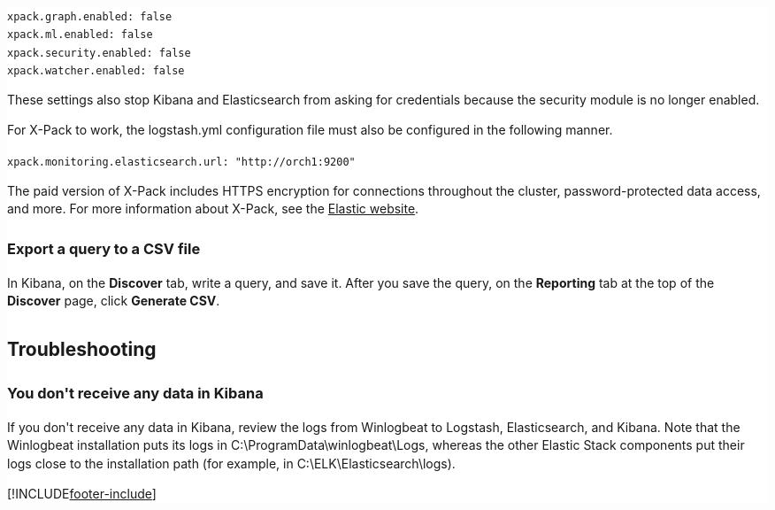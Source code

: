 ```Console
xpack.graph.enabled: false
xpack.ml.enabled: false
xpack.security.enabled: false
xpack.watcher.enabled: false
```

These settings also stop Kibana and Elasticsearch from asking for credentials because the security module is no longer enabled.

For X-Pack to work, the logstash.yml configuration file must also be configured in the following manner.

```Console
xpack.monitoring.elasticsearch.url: "http://orch1:9200"
```

The paid version of X-Pack includes HTTPS encryption for connections throughout the cluster, password-protected data access, and more. For more information about X-Pack, see the [Elastic website](https://www.elastic.co/products/x-pack).

### Export a query to a CSV file
In Kibana, on the **Discover** tab, write a query, and save it. After you save the query, on the **Reporting** tab at the top of the **Discover** page, click **Generate CSV**.

## Troubleshooting
### You don't receive any data in Kibana
If you don't receive any data in Kibana, review the logs from Winlogbeat to Logstash, Elasticsearch, and Kibana. Note that the Winlogbeat installation puts its logs in C:\\ProgramData\\winlogbeat\\Logs, whereas the other Elastic Stack components put their logs close to the installation path (for example, in C:\\ELK\\Elasticsearch\\logs).


[!INCLUDE[footer-include](../../../includes/footer-banner.md)]


